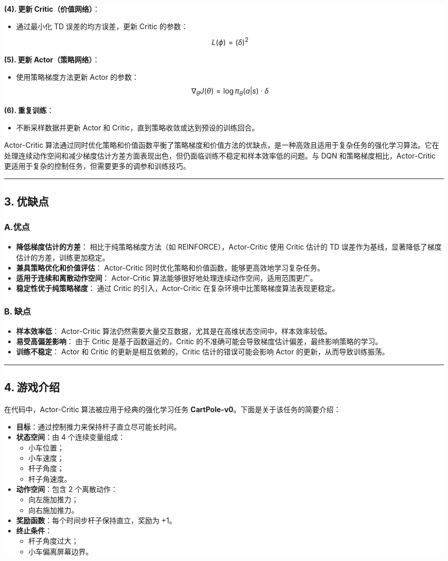 **(4). 更新 Critic（价值网络）**：
   - 通过最小化 TD 误差的均方误差，更新 Critic 的参数：
     $$
     L(\phi) = \left( \delta \right)^2
     $$

**(5). 更新 Actor（策略网络）**：
   - 使用策略梯度方法更新 Actor 的参数：
     $$
     \nabla_{\theta} J(\theta) = \log \pi_{\theta}(a|s) \cdot \delta
     $$

**(6). 重复训练**：
   - 不断采样数据并更新 Actor 和 Critic，直到策略收敛或达到预设的训练回合。

Actor-Critic 算法通过同时优化策略和价值函数平衡了策略梯度和价值方法的优缺点，是一种高效且适用于复杂任务的强化学习算法。它在处理连续动作空间和减少梯度估计方差方面表现出色，但仍面临训练不稳定和样本效率低的问题。与 DQN 和策略梯度相比，Actor-Critic 更适用于复杂的控制任务，但需要更多的调参和训练技巧。

---

## 3. 优缺点

### **A.优点**
- **降低梯度估计的方差**： 相比于纯策略梯度方法（如 REINFORCE），Actor-Critic 使用 Critic 估计的 TD 误差作为基线，显著降低了梯度估计的方差，训练更加稳定。
- **兼具策略优化和价值评估**： Actor-Critic 同时优化策略和价值函数，能够更高效地学习复杂任务。
- **适用于连续和离散动作空间**：  Actor-Critic 算法能够很好地处理连续动作空间，适用范围更广。
- **稳定性优于纯策略梯度**：  通过 Critic 的引入，Actor-Critic 在复杂环境中比策略梯度算法表现更稳定。

### **B. 缺点**
- **样本效率低**：  Actor-Critic 算法仍然需要大量交互数据，尤其是在高维状态空间中，样本效率较低。
- **易受高偏差影响**：   由于 Critic 是基于函数逼近的，Critic 的不准确可能会导致梯度估计偏差，最终影响策略的学习。
- **训练不稳定**：   Actor 和 Critic 的更新是相互依赖的，Critic 估计的错误可能会影响 Actor 的更新，从而导致训练振荡。

---

## 4. 游戏介绍

在代码中，Actor-Critic 算法被应用于经典的强化学习任务 **CartPole-v0**。下面是关于该任务的简要介绍：

- **目标**：通过控制推力来保持杆子直立尽可能长时间。
- **状态空间**：由 4 个连续变量组成：
  - 小车位置；
  - 小车速度；
  - 杆子角度；
  - 杆子角速度。
- **动作空间**：包含 2 个离散动作：
  - 向左施加推力；
  - 向右施加推力。
- **奖励函数**：每个时间步杆子保持直立，奖励为 +1。
- **终止条件**：
  - 杆子角度过大；
  - 小车偏离屏幕边界。
